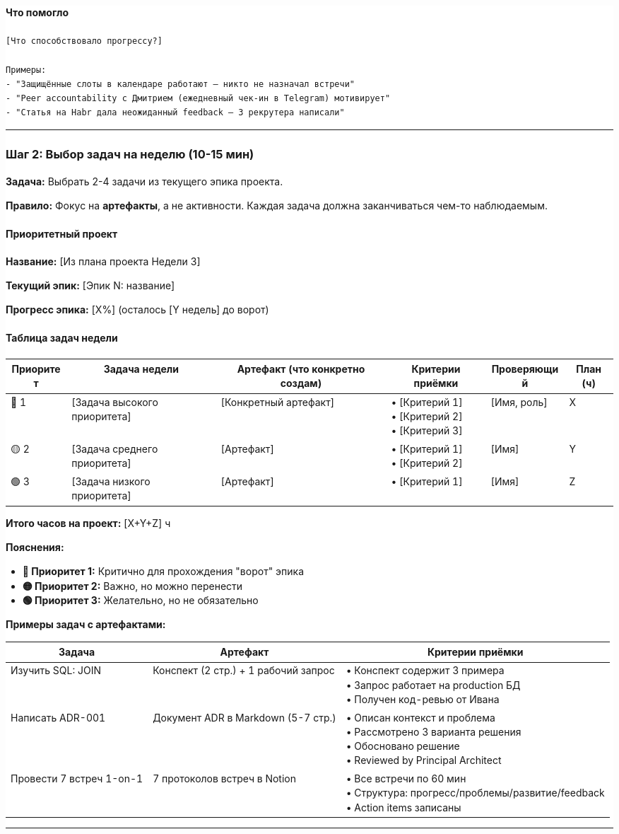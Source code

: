 #### Что помогло

```
[Что способствовало прогрессу?]

Примеры:
- "Защищённые слоты в календаре работают — никто не назначал встречи"
- "Peer accountability с Дмитрием (ежедневный чек-ин в Telegram) мотивирует"
- "Статья на Habr дала неожиданный feedback — 3 рекрутера написали"
```

---

### Шаг 2: Выбор задач на неделю (10-15 мин)

**Задача:** Выбрать 2-4 задачи из текущего эпика проекта.

**Правило:** Фокус на **артефакты**, а не активности. Каждая задача должна заканчиваться чем-то наблюдаемым.

#### Приоритетный проект

**Название:** [Из плана проекта Недели 3]

**Текущий эпик:** [Эпик N: название]

**Прогресс эпика:** [X%] (осталось [Y недель] до ворот)

#### Таблица задач недели

| Приоритет | Задача недели | Артефакт (что конкретно создам) | Критерии приёмки | Проверяющий | План (ч) |
|-----------|---------------|--------------------------------|-----------------|-------------|----------|
| 🔴 1 | [Задача высокого приоритета] | [Конкретный артефакт] | • [Критерий 1]<br>• [Критерий 2]<br>• [Критерий 3] | [Имя, роль] | X |
| 🟡 2 | [Задача среднего приоритета] | [Артефакт] | • [Критерий 1]<br>• [Критерий 2] | [Имя] | Y |
| 🟢 3 | [Задача низкого приоритета] | [Артефакт] | • [Критерий 1] | [Имя] | Z |

**Итого часов на проект:** [X+Y+Z] ч

**Пояснения:**
- **🔴 Приоритет 1:** Критично для прохождения "ворот" эпика
- **🟡 Приоритет 2:** Важно, но можно перенести
- **🟢 Приоритет 3:** Желательно, но не обязательно

**Примеры задач с артефактами:**

| Задача | Артефакт | Критерии приёмки |
|--------|----------|-----------------|
| Изучить SQL: JOIN | Конспект (2 стр.) + 1 рабочий запрос | • Конспект содержит 3 примера<br>• Запрос работает на production БД<br>• Получен код-ревью от Ивана |
| Написать ADR-001 | Документ ADR в Markdown (5-7 стр.) | • Описан контекст и проблема<br>• Рассмотрено 3 варианта решения<br>• Обосновано решение<br>• Reviewed by Principal Architect |
| Провести 7 встреч 1-on-1 | 7 протоколов встреч в Notion | • Все встречи по 60 мин<br>• Структура: прогресс/проблемы/развитие/feedback<br>• Action items записаны |

---
